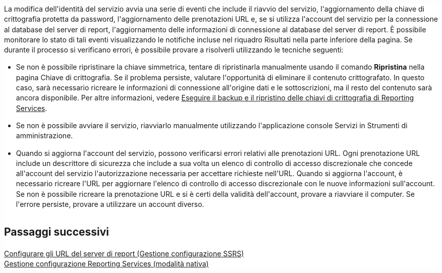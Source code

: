  La modifica dell'identità del servizio avvia una serie di eventi che include il riavvio del servizio, l'aggiornamento della chiave di crittografia protetta da password, l'aggiornamento delle prenotazioni URL e, se si utilizza l'account del servizio per la connessione al database del server di report, l'aggiornamento delle informazioni di connessione al database del server di report. È possibile monitorare lo stato di tali eventi visualizzando le notifiche incluse nel riquadro Risultati nella parte inferiore della pagina. Se durante il processo si verificano errori, è possibile provare a risolverli utilizzando le tecniche seguenti:  
  
- Se non è possibile ripristinare la chiave simmetrica, tentare di ripristinarla manualmente usando il comando **Ripristina** nella pagina Chiave di crittografia. Se il problema persiste, valutare l'opportunità di eliminare il contenuto crittografato. In questo caso, sarà necessario ricreare le informazioni di connessione all'origine dati e le sottoscrizioni, ma il resto del contenuto sarà ancora disponibile. Per altre informazioni, vedere [Eseguire il backup e il ripristino delle chiavi di crittografia di Reporting Services](../../reporting-services/install-windows/ssrs-encryption-keys-back-up-and-restore-encryption-keys.md).  
  
- Se non è possibile avviare il servizio, riavviarlo manualmente utilizzando l'applicazione console Servizi in Strumenti di amministrazione.  
  
- Quando si aggiorna l'account del servizio, possono verificarsi errori relativi alle prenotazioni URL. Ogni prenotazione URL include un descrittore di sicurezza che include a sua volta un elenco di controllo di accesso discrezionale che concede all'account del servizio l'autorizzazione necessaria per accettare richieste nell'URL. Quando si aggiorna l'account, è necessario ricreare l'URL per aggiornare l'elenco di controllo di accesso discrezionale con le nuove informazioni sull'account. Se non è possibile ricreare la prenotazione URL e si è certi della validità dell'account, provare a riavviare il computer. Se l'errore persiste, provare a utilizzare un account diverso.  
  
## <a name="next-steps"></a>Passaggi successivi

 [Configurare gli URL del server di report &#40;Gestione configurazione SSRS&#41;](../../reporting-services/install-windows/configure-report-server-urls-ssrs-configuration-manager.md)   
 [Gestione configurazione Reporting Services &#40;modalità nativa&#41;](../../reporting-services/install-windows/reporting-services-configuration-manager-native-mode.md)
